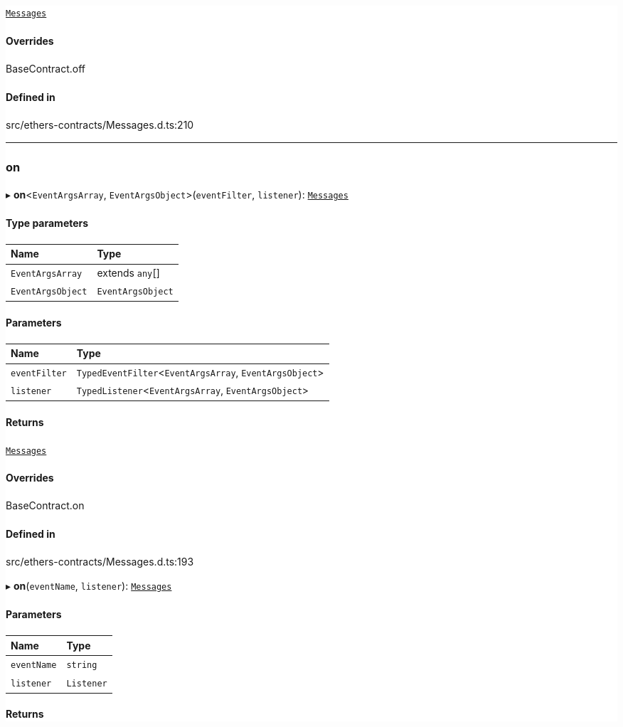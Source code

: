 [`Messages`](ethers_contracts.Messages.md)

#### Overrides

BaseContract.off

#### Defined in

src/ethers-contracts/Messages.d.ts:210

___

### on

▸ **on**<`EventArgsArray`, `EventArgsObject`\>(`eventFilter`, `listener`): [`Messages`](ethers_contracts.Messages.md)

#### Type parameters

| Name | Type |
| :------ | :------ |
| `EventArgsArray` | extends `any`[] |
| `EventArgsObject` | `EventArgsObject` |

#### Parameters

| Name | Type |
| :------ | :------ |
| `eventFilter` | `TypedEventFilter`<`EventArgsArray`, `EventArgsObject`\> |
| `listener` | `TypedListener`<`EventArgsArray`, `EventArgsObject`\> |

#### Returns

[`Messages`](ethers_contracts.Messages.md)

#### Overrides

BaseContract.on

#### Defined in

src/ethers-contracts/Messages.d.ts:193

▸ **on**(`eventName`, `listener`): [`Messages`](ethers_contracts.Messages.md)

#### Parameters

| Name | Type |
| :------ | :------ |
| `eventName` | `string` |
| `listener` | `Listener` |

#### Returns

